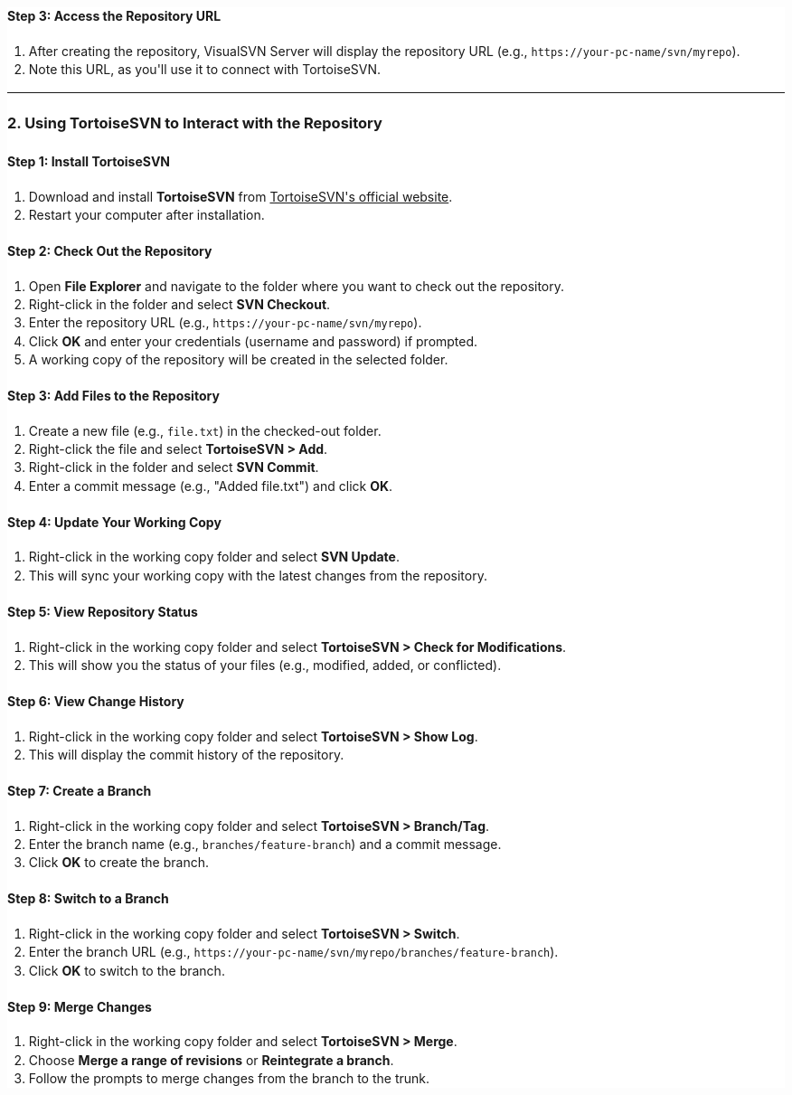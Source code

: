 #### Step 3: Access the Repository URL
1. After creating the repository, VisualSVN Server will display the repository URL (e.g., `https://your-pc-name/svn/myrepo`).
2. Note this URL, as you'll use it to connect with TortoiseSVN.

---

### **2. Using TortoiseSVN to Interact with the Repository**

#### Step 1: Install TortoiseSVN
1. Download and install **TortoiseSVN** from [TortoiseSVN's official website](https://tortoisesvn.net/).
2. Restart your computer after installation.

#### Step 2: Check Out the Repository
1. Open **File Explorer** and navigate to the folder where you want to check out the repository.
2. Right-click in the folder and select **SVN Checkout**.
3. Enter the repository URL (e.g., `https://your-pc-name/svn/myrepo`).
4. Click **OK** and enter your credentials (username and password) if prompted.
5. A working copy of the repository will be created in the selected folder.

#### Step 3: Add Files to the Repository
1. Create a new file (e.g., `file.txt`) in the checked-out folder.
2. Right-click the file and select **TortoiseSVN > Add**.
3. Right-click in the folder and select **SVN Commit**.
4. Enter a commit message (e.g., "Added file.txt") and click **OK**.

#### Step 4: Update Your Working Copy
1. Right-click in the working copy folder and select **SVN Update**.
2. This will sync your working copy with the latest changes from the repository.

#### Step 5: View Repository Status
1. Right-click in the working copy folder and select **TortoiseSVN > Check for Modifications**.
2. This will show you the status of your files (e.g., modified, added, or conflicted).

#### Step 6: View Change History
1. Right-click in the working copy folder and select **TortoiseSVN > Show Log**.
2. This will display the commit history of the repository.

#### Step 7: Create a Branch
1. Right-click in the working copy folder and select **TortoiseSVN > Branch/Tag**.
2. Enter the branch name (e.g., `branches/feature-branch`) and a commit message.
3. Click **OK** to create the branch.

#### Step 8: Switch to a Branch
1. Right-click in the working copy folder and select **TortoiseSVN > Switch**.
2. Enter the branch URL (e.g., `https://your-pc-name/svn/myrepo/branches/feature-branch`).
3. Click **OK** to switch to the branch.

#### Step 9: Merge Changes
1. Right-click in the working copy folder and select **TortoiseSVN > Merge**.
2. Choose **Merge a range of revisions** or **Reintegrate a branch**.
3. Follow the prompts to merge changes from the branch to the trunk.
